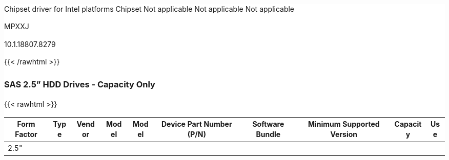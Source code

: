 <tr>
    <td colspan="1" rowspan="1">Chipset driver for Intel platforms</td>
    <td colspan="1" rowspan="1">Chipset</td>
    <td colspan="1" rowspan="1">Not applicable</td>
    <td colspan="1" rowspan="1">Not applicable</td>
    <td colspan="1" rowspan="1">Not applicable</td>
    <td colspan="1" rowspan="1"> <p>MPXXJ</p> </td>
    <td colspan="1" rowspan="1"> <p>10.1.18807.8279</p> </td>
</tr>
</tbody>
</table>
{{< /rawhtml >}}

### SAS 2.5” HDD Drives - Capacity Only

{{< rawhtml >}}
<table>
<colgroup>
<col>
</colgroup>
<colgroup>
<col>
</colgroup>
<colgroup>
<col>
</colgroup>
<colgroup>
<col>
</colgroup>
<colgroup>
<col>
</colgroup>
<colgroup>
<col>
</colgroup>
<colgroup>
<col>
</colgroup>
<colgroup>
<col>
</colgroup>
<colgroup>
<col>
</colgroup>
<colgroup>
<col>
</colgroup>
<thead>
<tr>
    <th colspan="1" rowspan="1">Form Factor</th>
    <th colspan="1" rowspan="1">Type</th>
    <th colspan="1" rowspan="1">Vendor</th>
    <th colspan="1" rowspan="1">Model</th>
    <th colspan="1" rowspan="1">Model</th>
    <th colspan="1" rowspan="1">Device Part Number (P/N)</th>
    <th colspan="1" rowspan="1">Software Bundle</th>
    <th colspan="1" rowspan="1">Minimum Supported Version</th>
    <th colspan="1" rowspan="1">Capacity</th>
    <th colspan="1" rowspan="1">Use</th>
</tr>
</thead>
<tbody>
<tr>
    <td colspan="1" rowspan="1">2.5"</td>